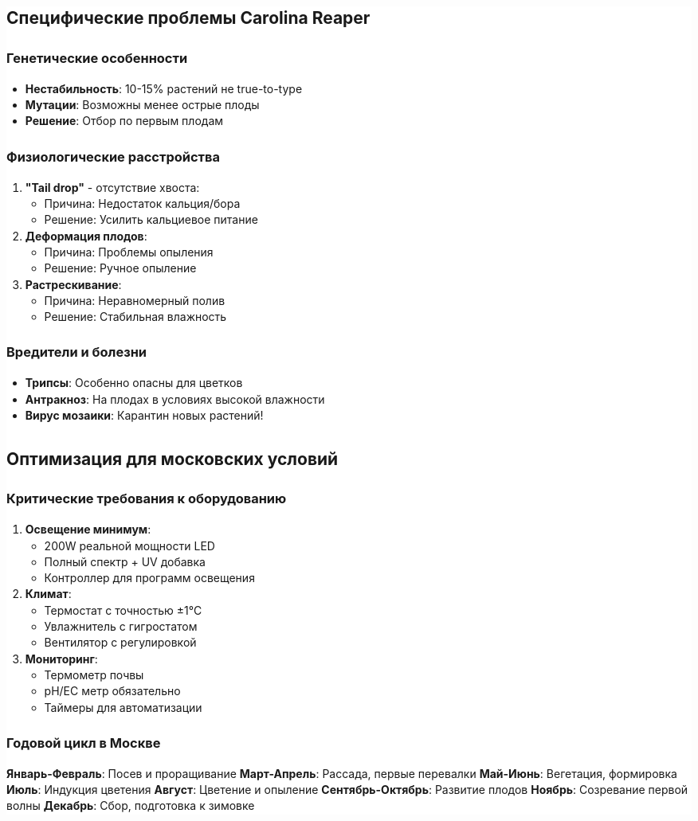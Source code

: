## Специфические проблемы Carolina Reaper

### Генетические особенности
- **Нестабильность**: 10-15% растений не true-to-type
- **Мутации**: Возможны менее острые плоды
- **Решение**: Отбор по первым плодам

### Физиологические расстройства
1. **"Tail drop"** - отсутствие хвоста:
   - Причина: Недостаток кальция/бора
   - Решение: Усилить кальциевое питание
2. **Деформация плодов**:
   - Причина: Проблемы опыления
   - Решение: Ручное опыление
3. **Растрескивание**:
   - Причина: Неравномерный полив
   - Решение: Стабильная влажность

### Вредители и болезни
- **Трипсы**: Особенно опасны для цветков
- **Антракноз**: На плодах в условиях высокой влажности
- **Вирус мозаики**: Карантин новых растений!

## Оптимизация для московских условий

### Критические требования к оборудованию
1. **Освещение минимум**:
   - 200W реальной мощности LED
   - Полный спектр + UV добавка
   - Контроллер для программ освещения
2. **Климат**:
   - Термостат с точностью ±1°C
   - Увлажнитель с гигростатом
   - Вентилятор с регулировкой
3. **Мониторинг**:
   - Термометр почвы
   - pH/EC метр обязательно
   - Таймеры для автоматизации

### Годовой цикл в Москве
**Январь-Февраль**: Посев и проращивание
**Март-Апрель**: Рассада, первые перевалки
**Май-Июнь**: Вегетация, формировка
**Июль**: Индукция цветения
**Август**: Цветение и опыление
**Сентябрь-Октябрь**: Развитие плодов
**Ноябрь**: Созревание первой волны
**Декабрь**: Сбор, подготовка к зимовке
